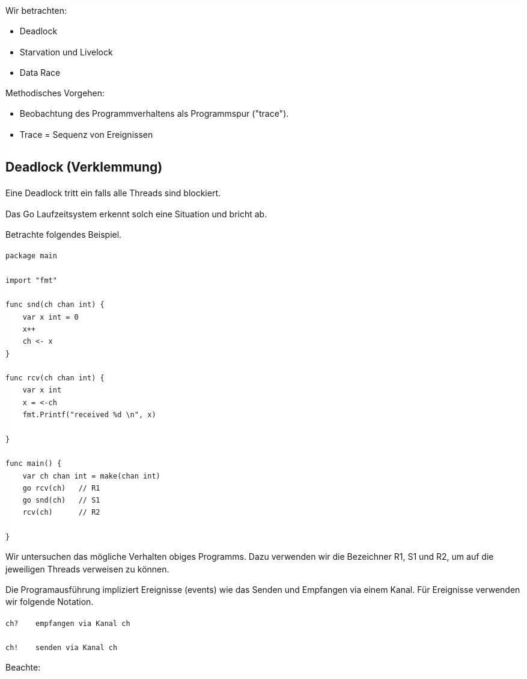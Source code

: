 Wir betrachten:

-   Deadlock

-   Starvation und Livelock

-   Data Race

Methodisches Vorgehen:

-   Beobachtung des Programmverhaltens als Programmspur ("trace").

-   Trace = Sequenz von Ereignissen

## Deadlock (Verklemmung)

Eine Deadlock tritt ein falls alle Threads sind blockiert.

Das Go Laufzeitsystem erkennt solch eine Situation und bricht ab.

Betrachte folgendes Beispiel.

    package main

    import "fmt"

    func snd(ch chan int) {
        var x int = 0
        x++
        ch <- x
    }

    func rcv(ch chan int) {
        var x int
        x = <-ch
        fmt.Printf("received %d \n", x)

    }

    func main() {
        var ch chan int = make(chan int)
        go rcv(ch)   // R1
        go snd(ch)   // S1
        rcv(ch)      // R2

    }

Wir untersuchen das mögliche Verhalten obiges Programms. Dazu verwenden
wir die Bezeichner R1, S1 und R2, um auf die jeweiligen Threads
verweisen zu können.

Die Programausführung impliziert Ereignisse (events) wie das Senden und
Empfangen via einem Kanal. Für Ereignisse verwenden wir folgende
Notation.

    ch?    empfangen via Kanal ch

    ch!    senden via Kanal ch

Beachte:
